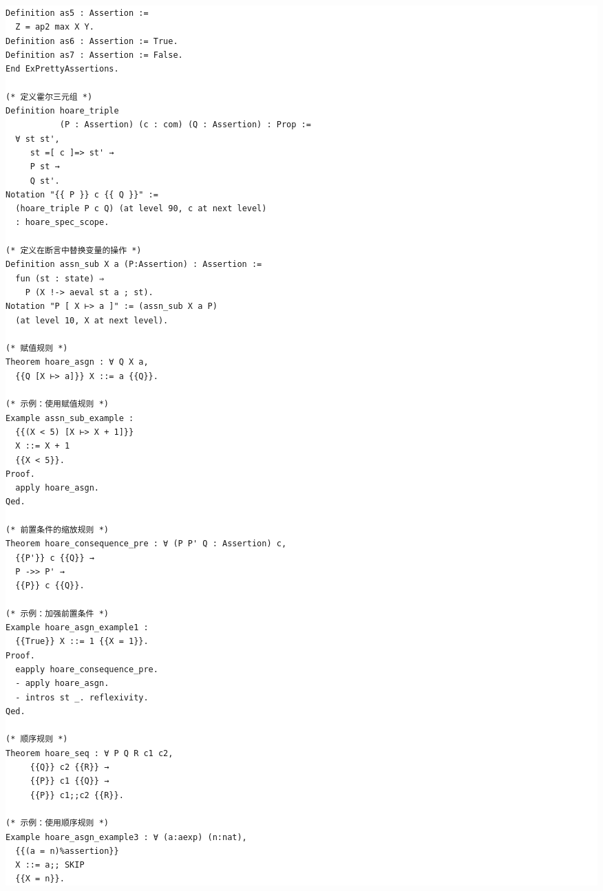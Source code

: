 ```coq
Definition as5 : Assertion :=
  Z = ap2 max X Y.
Definition as6 : Assertion := True.
Definition as7 : Assertion := False.
End ExPrettyAssertions.

(* 定义霍尔三元组 *)
Definition hoare_triple
           (P : Assertion) (c : com) (Q : Assertion) : Prop :=
  ∀ st st',
     st =[ c ]=> st' →
     P st →
     Q st'.
Notation "{{ P }} c {{ Q }}" :=
  (hoare_triple P c Q) (at level 90, c at next level)
  : hoare_spec_scope.

(* 定义在断言中替换变量的操作 *)
Definition assn_sub X a (P:Assertion) : Assertion :=
  fun (st : state) ⇒
    P (X !-> aeval st a ; st).
Notation "P [ X ⊢> a ]" := (assn_sub X a P)
  (at level 10, X at next level).

(* 赋值规则 *)
Theorem hoare_asgn : ∀ Q X a,
  {{Q [X ⊢> a]}} X ::= a {{Q}}.

(* 示例：使用赋值规则 *)
Example assn_sub_example :
  {{(X < 5) [X ⊢> X + 1]}}
  X ::= X + 1
  {{X < 5}}.
Proof.
  apply hoare_asgn.
Qed.

(* 前置条件的缩放规则 *)
Theorem hoare_consequence_pre : ∀ (P P' Q : Assertion) c,
  {{P'}} c {{Q}} →
  P ->> P' →
  {{P}} c {{Q}}.

(* 示例：加强前置条件 *)
Example hoare_asgn_example1 :
  {{True}} X ::= 1 {{X = 1}}.
Proof.
  eapply hoare_consequence_pre.
  - apply hoare_asgn.
  - intros st _. reflexivity.
Qed.

(* 顺序规则 *)
Theorem hoare_seq : ∀ P Q R c1 c2,
     {{Q}} c2 {{R}} →
     {{P}} c1 {{Q}} →
     {{P}} c1;;c2 {{R}}.

(* 示例：使用顺序规则 *)
Example hoare_asgn_example3 : ∀ (a:aexp) (n:nat),
  {{(a = n)%assertion}}
  X ::= a;; SKIP
  {{X = n}}.
```